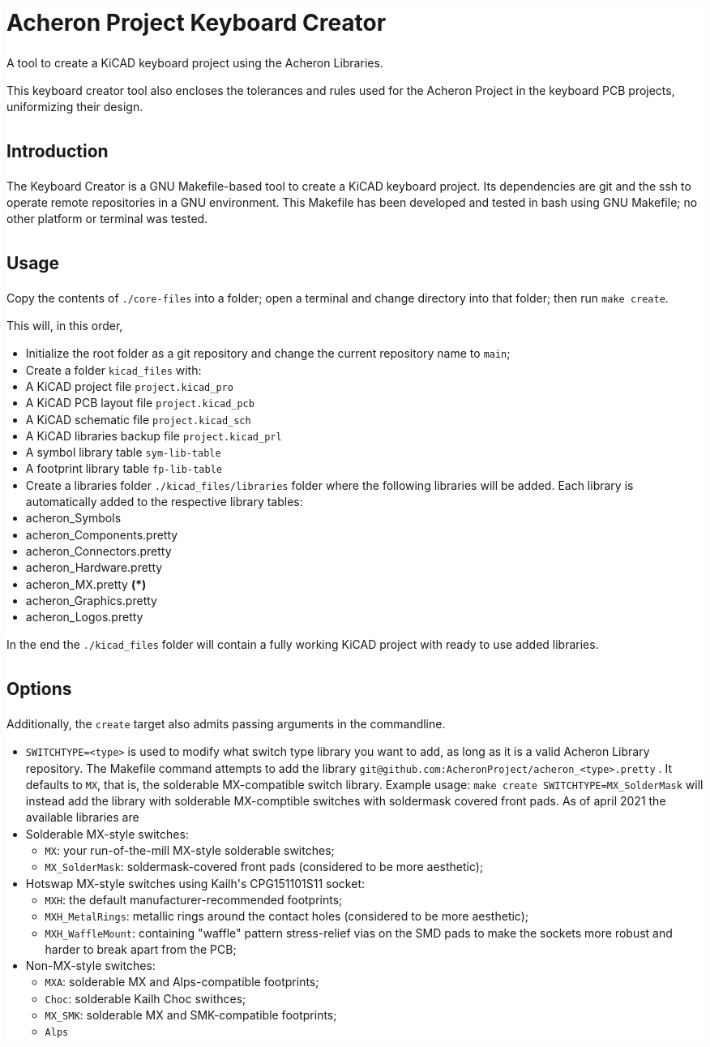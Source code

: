 # Acheron Project Keyboard Creator

A tool to create a KiCAD keyboard project using the Acheron Libraries.

This keyboard creator tool also encloses the tolerances and rules used for the Acheron Project in the keyboard PCB projects, uniformizing their design.

## Introduction

The Keyboard Creator is a GNU Makefile-based tool to create a KiCAD keyboard project. Its dependencies are git and the ssh to operate remote repositories in a GNU environment. This Makefile has been developed and tested in bash using GNU Makefile; no other platform or terminal was tested.

## Usage

Copy the contents of ```./core-files``` into a folder; open a terminal and change directory into that folder; then run ```make create```.

This will, in this order,

- Initialize the root folder as a git repository and change the current repository name to `main`;
- Create a folder ```kicad_files``` with:
 - A KiCAD project file ```project.kicad_pro```
 - A KiCAD PCB layout file ```project.kicad_pcb```
 - A KiCAD schematic file ```project.kicad_sch```
 - A KiCAD libraries backup file ```project.kicad_prl```
 - A symbol library table ```sym-lib-table```
 - A footprint library table ```fp-lib-table```
- Create a libraries folder ```./kicad_files/libraries``` folder where the following libraries will be added. Each library is automatically added to the respective library tables:
 - acheron_Symbols
 - acheron_Components.pretty
 - acheron_Connectors.pretty
 - acheron_Hardware.pretty
 - acheron_MX.pretty **(*)**
 - acheron_Graphics.pretty
 - acheron_Logos.pretty

In the end the ```./kicad_files``` folder will contain a fully working KiCAD project with ready to use added libraries.

## Options

Additionally, the ```create``` target also admits passing arguments in the commandline.

- ```SWITCHTYPE=<type>``` is used to modify what switch type library you want to add, as long as it is a valid Acheron Library repository. The Makefile command attempts to add the library ```git@github.com:AcheronProject/acheron_<type>.pretty``` . It defaults to ```MX```, that is, the solderable MX-compatible switch library. Example usage: ```make create SWITCHTYPE=MX_SolderMask``` will instead add the library with solderable MX-comptible switches with soldermask covered front pads. As of april 2021 the available libraries are
 - Solderable MX-style switches:
   - ```MX```: your run-of-the-mill MX-style solderable switches;
   - ```MX_SolderMask```: soldermask-covered front pads (considered to be more aesthetic);
 - Hotswap MX-style switches using Kailh's CPG151101S11 socket:
   - ```MXH```: the default manufacturer-recommended footprints;
   - ```MXH_MetalRings```: metallic rings around the contact holes (considered to be more aesthetic);
   - ```MXH_WaffleMount```: containing "waffle" pattern stress-relief vias on the SMD pads to make the sockets more robust and harder to break apart from the PCB;
 - Non-MX-style switches:
   - ```MXA```: solderable MX and Alps-compatible footprints;
   - ```Choc```: solderable Kailh Choc swithces;
   - ```MX_SMK```: solderable MX and SMK-compatible footprints;
   - ```Alps```